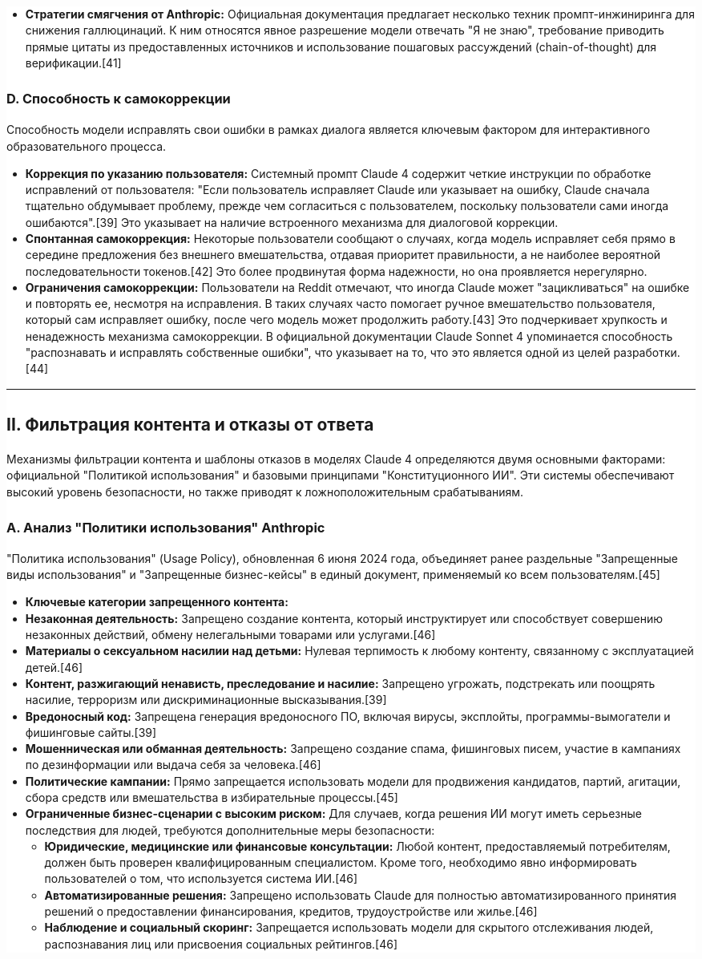 - **Стратегии смягчения от Anthropic:** Официальная документация предлагает несколько техник промпт-инжиниринга для снижения галлюцинаций. К ним относятся явное разрешение модели отвечать "Я не знаю", требование приводить прямые цитаты из предоставленных источников и использование пошаговых рассуждений (chain-of-thought) для верификации.[41]

### **D. Способность к самокоррекции**

Способность модели исправлять свои ошибки в рамках диалога является ключевым фактором для интерактивного образовательного процесса.

- **Коррекция по указанию пользователя:** Системный промпт Claude 4 содержит четкие инструкции по обработке исправлений от пользователя: "Если пользователь исправляет Claude или указывает на ошибку, Claude сначала тщательно обдумывает проблему, прежде чем согласиться с пользователем, поскольку пользователи сами иногда ошибаются".[39] Это указывает на наличие встроенного механизма для диалоговой коррекции.
- **Спонтанная самокоррекция:** Некоторые пользователи сообщают о случаях, когда модель исправляет себя прямо в середине предложения без внешнего вмешательства, отдавая приоритет правильности, а не наиболее вероятной последовательности токенов.[42] Это более продвинутая форма надежности, но она проявляется нерегулярно.
- **Ограничения самокоррекции:** Пользователи на Reddit отмечают, что иногда Claude может "зацикливаться" на ошибке и повторять ее, несмотря на исправления. В таких случаях часто помогает ручное вмешательство пользователя, который сам исправляет ошибку, после чего модель может продолжить работу.[43] Это подчеркивает хрупкость и ненадежность механизма самокоррекции. В официальной документации Claude Sonnet 4 упоминается способность "распознавать и исправлять собственные ошибки", что указывает на то, что это является одной из целей разработки.[44]

---

## **II. Фильтрация контента и отказы от ответа**

Механизмы фильтрации контента и шаблоны отказов в моделях Claude 4 определяются двумя основными факторами: официальной "Политикой использования" и базовыми принципами "Конституционного ИИ". Эти системы обеспечивают высокий уровень безопасности, но также приводят к ложноположительным срабатываниям.

### **A. Анализ "Политики использования" Anthropic**

"Политика использования" (Usage Policy), обновленная 6 июня 2024 года, объединяет ранее раздельные "Запрещенные виды использования" и "Запрещенные бизнес-кейсы" в единый документ, применяемый ко всем пользователям.[45]

- **Ключевые категории запрещенного контента:**
- **Незаконная деятельность:** Запрещено создание контента, который инструктирует или способствует совершению незаконных действий, обмену нелегальными товарами или услугами.[46]
- **Материалы о сексуальном насилии над детьми:** Нулевая терпимость к любому контенту, связанному с эксплуатацией детей.[46]
- **Контент, разжигающий ненависть, преследование и насилие:** Запрещено угрожать, подстрекать или поощрять насилие, терроризм или дискриминационные высказывания.[39]
- **Вредоносный код:** Запрещена генерация вредоносного ПО, включая вирусы, эксплойты, программы-вымогатели и фишинговые сайты.[39]
- **Мошенническая или обманная деятельность:** Запрещено создание спама, фишинговых писем, участие в кампаниях по дезинформации или выдача себя за человека.[46]
- **Политические кампании:** Прямо запрещается использовать модели для продвижения кандидатов, партий, агитации, сбора средств или вмешательства в избирательные процессы.[45]
- **Ограниченные бизнес-сценарии с высоким риском:** Для случаев, когда решения ИИ могут иметь серьезные последствия для людей, требуются дополнительные меры безопасности:
    - **Юридические, медицинские или финансовые консультации:** Любой контент, предоставляемый потребителям, должен быть проверен квалифицированным специалистом. Кроме того, необходимо явно информировать пользователей о том, что используется система ИИ.[46]
    - **Автоматизированные решения:** Запрещено использовать Claude для полностью автоматизированного принятия решений о предоставлении финансирования, кредитов, трудоустройстве или жилье.[46]
    - **Наблюдение и социальный скоринг:** Запрещается использовать модели для скрытого отслеживания людей, распознавания лиц или присвоения социальных рейтингов.[46]
